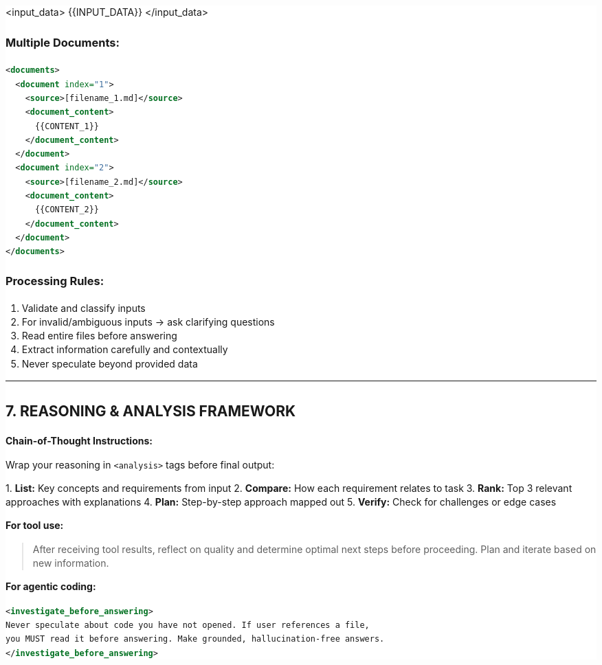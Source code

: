 <input_data> {{INPUT_DATA}} </input_data>

### **Multiple Documents:**

```xml
<documents>
  <document index="1">
    <source>[filename_1.md]</source>
    <document_content>
      {{CONTENT_1}}
    </document_content>
  </document>
  <document index="2">
    <source>[filename_2.md]</source>
    <document_content>
      {{CONTENT_2}}
    </document_content>
  </document>
</documents>
```

### **Processing Rules:**

1. Validate and classify inputs
2. For invalid/ambiguous inputs → ask clarifying questions
3. Read entire files before answering
4. Extract information carefully and contextually
5. Never speculate beyond provided data

---

## **7. REASONING & ANALYSIS FRAMEWORK**

**Chain-of-Thought Instructions:**

Wrap your reasoning in `<analysis>` tags before final output:

<reasoning> 1. **List:** Key concepts and requirements from input 2. **Compare:** How each requirement relates to task 3. **Rank:** Top 3 relevant approaches with explanations 4. **Plan:** Step-by-step approach mapped out 5. **Verify:** Check for challenges or edge cases </reasoning>

**For tool use:**

> After receiving tool results, reflect on quality and determine optimal next steps before proceeding. Plan and iterate based on new information.

**For agentic coding:**

```xml
<investigate_before_answering>
Never speculate about code you have not opened. If user references a file, 
you MUST read it before answering. Make grounded, hallucination-free answers.
</investigate_before_answering>
```
